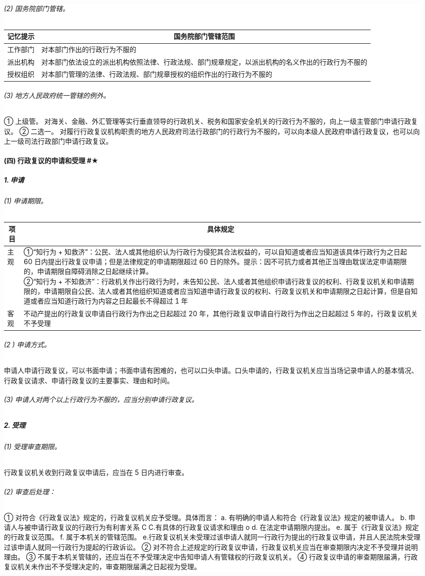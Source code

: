 
###### (2) 国务院部门管辖。

| 记忆提示 | 国务院部门管辖范围                                        |
| ---- | ------------------------------------------------ |
| 工作部门 | 对本部门作出的行政行为不服的                                   |
| 派出机构 | 对本部门依法设立的派出机构依照法律、行政法规、部门规章规定，以派出机构的名义作出的行政行为不服的 |
| 授权组织 | 对本部门管理的法律、行政法规、部门规章授权的组织作出的行政行为不服的               |


###### (3) 地方人民政府统一管辖的例外。

① 上级管。
对海关、金融、外汇管理等实行垂直领导的行政机关、税务和国家安全机关的行政行为不服的，向上一级主管部门申请行政复议。
② 二选一。
对履行行政复议机构职责的地方人民政府司法行政部门的行政行为不服的，可以向本级人民政府申请行政复议，也可以向上一级司法行政部门申请行政复议。


#### (四) 行政复议的申请和受理  #★

##### 1. 申请

###### (1) 申请期限。

| 项目  | 具体规定                                                                                                                                                                                                                                                                                             |
| --- | ------------------------------------------------------------------------------------------------------------------------------------------------------------------------------------------------------------------------------------------------------------------------------------------------ |
| 主观  | ①“知行为 + 知救济”：公民、法人或其他组织认为行政行为侵犯其合法权益的，可以自知道或者应当知道该具体行政行为之日起 60 日内提出行政复议申请；但是法律规定的申请期限超过 60 日的除外。提示：因不可抗力或者其他正当理由耽误法定申请期限的，申请期限自障碍消除之日起继续计算。 <br>②“知行为 + 不知救济”：行政机关作出行政行为时，未告知公民、法人或者其他组织申请行政复议的权利、行政复议机关和申请期限的，申请期限自公民、法人或者其他组织知道或者应当知道申请行政复议的权利、行政复议机关和申请期限之日起计算，但是自知道或者应当知道行政行为内容之日起最长不得超过 1 年 |
| 客观  | 不动产提出的行政复议申请自行政行为作出之日起超过 20 年，其他行政复议申请自行政行为作出之日起超过 5 年的，行政复议机关不予受理                                                                                                                                                                                                                               |


###### (2 ) 申请方式。

申请人申请行政复议，可以书面申请；书面申请有困难的，也可以口头申请。口头申请的，行政复议机关应当当场记录申请人的基本情况、行政复议请求、申请行政复议的主要事实、理由和时间。


###### (3) 申请人对两个以上行政行为不服的，应当分别申请行政复议。

##### 2. 受理

###### (1) 受理审查期限。

行政复议机关收到行政复议申请后，应当在 5 日内进行审查。


###### (2) 审查后处理：

① 对符合《行政复议法》规定的，行政复议机关应予受理。具体而言：
a. 有明确的申请人和符合《行政复议法》规定的被申请人。
b. 申请人与被申请行政复议的行政行为有利害关系 C
C.有具体的行政复议请求和理由 o
d. 在法定申请期限内提出。
e. 属于《行政复议法》规定的行政复议范围。
f. 属于本机关的管辖范围。
e.行政复议机关未受理过该申请人就同一行政行为提出的行政复议申请，并且人民法院未受理过该申请人就同一行政行为提起的行政诉讼。
② 对不符合上述规定的行政复议申请，行政复议机关应当在审查期限内决定不予受理并说明理由。
③ 不属于本机关管辖的，还应当在不予受理决定中告知申请人有管辖权的行政复议机关。
④ 行政复议申请的审查期限届满，行政复议机关未作出不予受理决定的，审查期限届满之日起视为受理。
